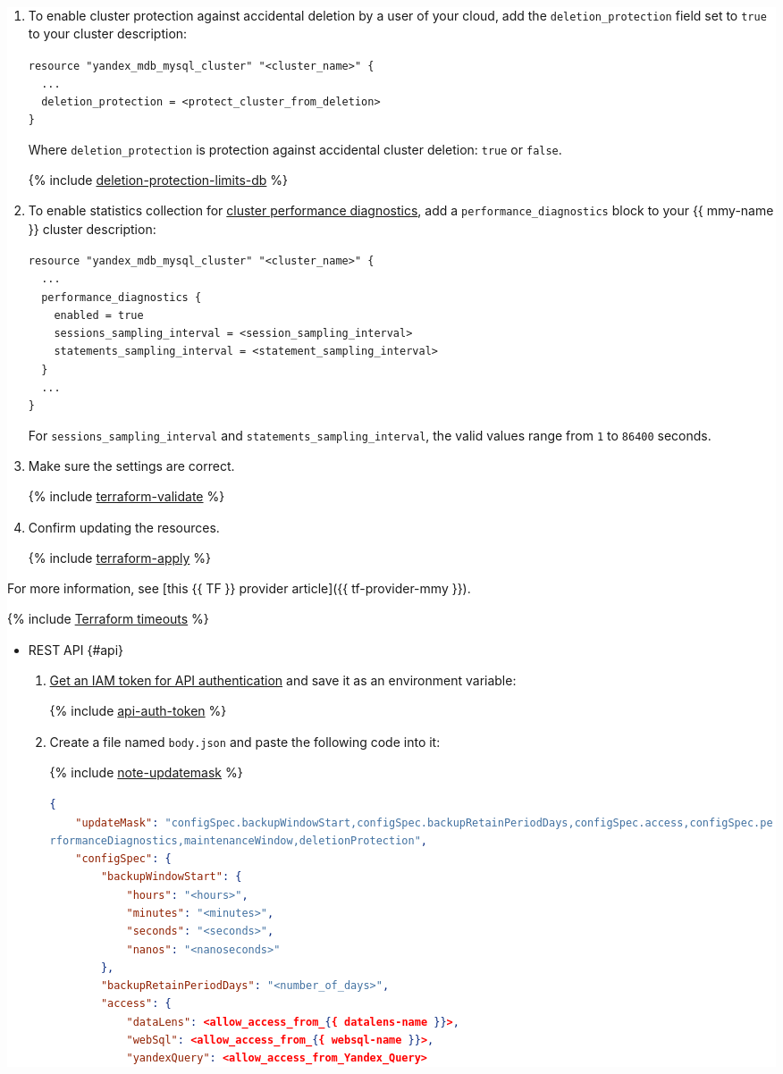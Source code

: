   1. To enable cluster protection against accidental deletion by a user of your cloud, add the `deletion_protection` field set to `true` to your cluster description:

      ```hcl
      resource "yandex_mdb_mysql_cluster" "<cluster_name>" {
        ...
        deletion_protection = <protect_cluster_from_deletion>
      }
      ```

      Where `deletion_protection` is protection against accidental cluster deletion: `true` or `false`.

      {% include [deletion-protection-limits-db](../../_includes/mdb/deletion-protection-limits-db.md) %}

  1. To enable statistics collection for [cluster performance diagnostics](performance-diagnostics.md), add a `performance_diagnostics` block to your {{ mmy-name }} cluster description:

      ```hcl
      resource "yandex_mdb_mysql_cluster" "<cluster_name>" {
        ...
        performance_diagnostics {
          enabled = true
          sessions_sampling_interval = <session_sampling_interval>
          statements_sampling_interval = <statement_sampling_interval>
        }
        ...
      }
      ```

      For `sessions_sampling_interval` and `statements_sampling_interval`, the valid values range from `1` to `86400` seconds.

  1. Make sure the settings are correct.

      {% include [terraform-validate](../../_includes/mdb/terraform/validate.md) %}

  1. Confirm updating the resources.

      {% include [terraform-apply](../../_includes/mdb/terraform/apply.md) %}

  For more information, see [this {{ TF }} provider article]({{ tf-provider-mmy }}).

  {% include [Terraform timeouts](../../_includes/mdb/mmy/terraform/timeouts.md) %}

- REST API {#api}

  1. [Get an IAM token for API authentication](../api-ref/authentication.md) and save it as an environment variable:

      {% include [api-auth-token](../../_includes/mdb/api-auth-token.md) %}

  1. Create a file named `body.json` and paste the following code into it:

      {% include [note-updatemask](../../_includes/note-api-updatemask.md) %}

      
      ```json
      {
          "updateMask": "configSpec.backupWindowStart,configSpec.backupRetainPeriodDays,configSpec.access,configSpec.performanceDiagnostics,maintenanceWindow,deletionProtection",
          "configSpec": {
              "backupWindowStart": {
                  "hours": "<hours>",
                  "minutes": "<minutes>",
                  "seconds": "<seconds>",
                  "nanos": "<nanoseconds>"
              },
              "backupRetainPeriodDays": "<number_of_days>",
              "access": {
                  "dataLens": <allow_access_from_{{ datalens-name }}>,
                  "webSql": <allow_access_from_{{ websql-name }}>,
                  "yandexQuery": <allow_access_from_Yandex_Query>